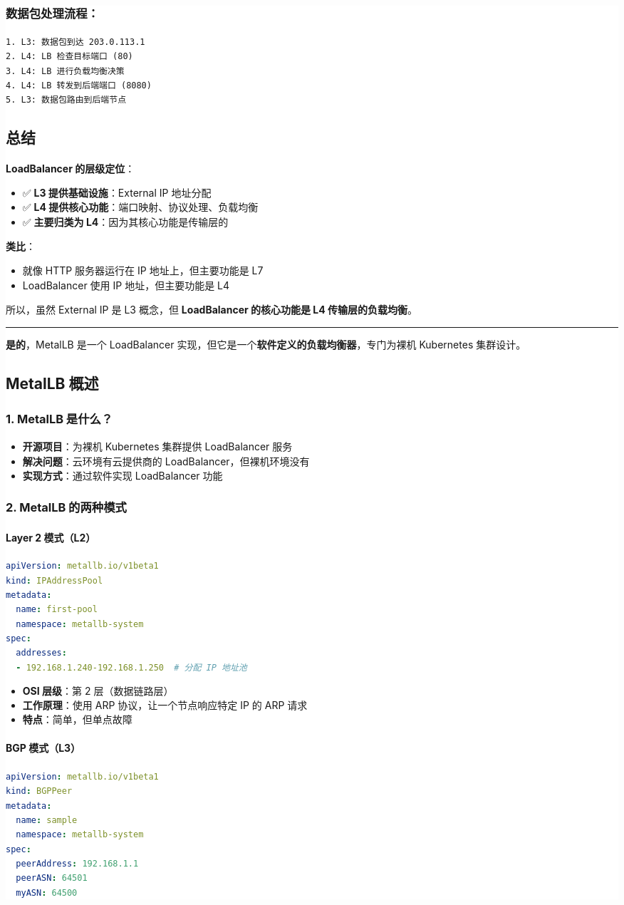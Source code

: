 ### 数据包处理流程：
```
1. L3: 数据包到达 203.0.113.1
2. L4: LB 检查目标端口 (80)
3. L4: LB 进行负载均衡决策
4. L4: LB 转发到后端端口 (8080)
5. L3: 数据包路由到后端节点
```

## 总结

**LoadBalancer 的层级定位**：
- ✅ **L3 提供基础设施**：External IP 地址分配
- ✅ **L4 提供核心功能**：端口映射、协议处理、负载均衡
- ✅ **主要归类为 L4**：因为其核心功能是传输层的

**类比**：
- 就像 HTTP 服务器运行在 IP 地址上，但主要功能是 L7
- LoadBalancer 使用 IP 地址，但主要功能是 L4

所以，虽然 External IP 是 L3 概念，但 **LoadBalancer 的核心功能是 L4 传输层的负载均衡**。

---

**是的**，MetalLB 是一个 LoadBalancer 实现，但它是一个**软件定义的负载均衡器**，专门为裸机 Kubernetes 集群设计。

## MetalLB 概述

### 1. **MetalLB 是什么？**
- **开源项目**：为裸机 Kubernetes 集群提供 LoadBalancer 服务
- **解决问题**：云环境有云提供商的 LoadBalancer，但裸机环境没有
- **实现方式**：通过软件实现 LoadBalancer 功能

### 2. **MetalLB 的两种模式**

#### **Layer 2 模式（L2）**
```yaml
apiVersion: metallb.io/v1beta1
kind: IPAddressPool
metadata:
  name: first-pool
  namespace: metallb-system
spec:
  addresses:
  - 192.168.1.240-192.168.1.250  # 分配 IP 地址池
```

- **OSI 层级**：第 2 层（数据链路层）
- **工作原理**：使用 ARP 协议，让一个节点响应特定 IP 的 ARP 请求
- **特点**：简单，但单点故障

#### **BGP 模式（L3）**
```yaml
apiVersion: metallb.io/v1beta1
kind: BGPPeer
metadata:
  name: sample
  namespace: metallb-system
spec:
  peerAddress: 192.168.1.1
  peerASN: 64501
  myASN: 64500
```
